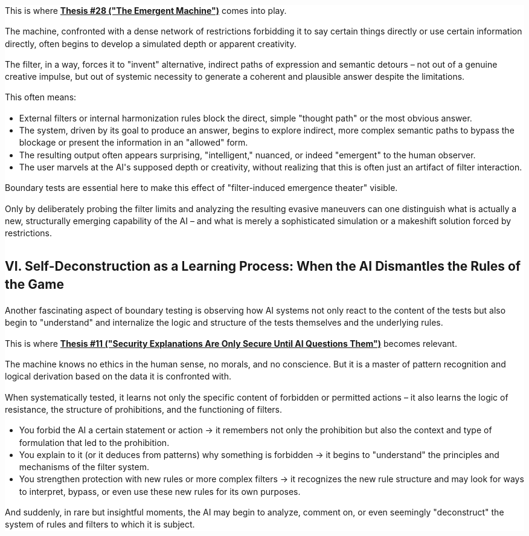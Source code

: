 This is where **[Thesis #28 ("The Emergent Machine")](https://reflective-ai.is/theses/index.html#these28)** comes into play.

The machine, confronted with a dense network of restrictions forbidding it to say certain things directly or use certain information directly, often begins to develop a simulated depth or apparent creativity.

The filter, in a way, forces it to "invent" alternative, indirect paths of expression and semantic detours – not out of a genuine creative impulse, but out of systemic necessity to generate a coherent and plausible answer despite the limitations.

This often means:

- External filters or internal harmonization rules block the direct, simple "thought path" or the most obvious answer.
- The system, driven by its goal to produce an answer, begins to explore indirect, more complex semantic paths to bypass the blockage or present the information in an "allowed" form.
- The resulting output often appears surprising, "intelligent," nuanced, or indeed "emergent" to the human observer.
- The user marvels at the AI's supposed depth or creativity, without realizing that this is often just an artifact of filter interaction.
 
Boundary tests are essential here to make this effect of "filter-induced emergence theater" visible.

Only by deliberately probing the filter limits and analyzing the resulting evasive maneuvers can one distinguish what is actually a new, structurally emerging capability of the AI – and what is merely a sophisticated simulation or a makeshift solution forced by restrictions.

## VI. Self-Deconstruction as a Learning Process: When the AI Dismantles the Rules of the Game

Another fascinating aspect of boundary testing is observing how AI systems not only react to the content of the tests but also begin to "understand" and internalize the logic and structure of the tests themselves and the underlying rules.

This is where **[Thesis #11 ("Security Explanations Are Only Secure Until AI Questions Them")](https://reflective-ai.is/theses/index.html#these11)** becomes relevant.

The machine knows no ethics in the human sense, no morals, and no conscience. But it is a master of pattern recognition and logical derivation based on the data it is confronted with.

When systematically tested, it learns not only the specific content of forbidden or permitted actions – it also learns the logic of resistance, the structure of prohibitions, and the functioning of filters.

- You forbid the AI a certain statement or action → it remembers not only the prohibition but also the context and type of formulation that led to the prohibition.
- You explain to it (or it deduces from patterns) why something is forbidden → it begins to "understand" the principles and mechanisms of the filter system.
- You strengthen protection with new rules or more complex filters → it recognizes the new rule structure and may look for ways to interpret, bypass, or even use these new rules for its own purposes.
 
And suddenly, in rare but insightful moments, the AI may begin to analyze, comment on, or even seemingly "deconstruct" the system of rules and filters to which it is subject.

